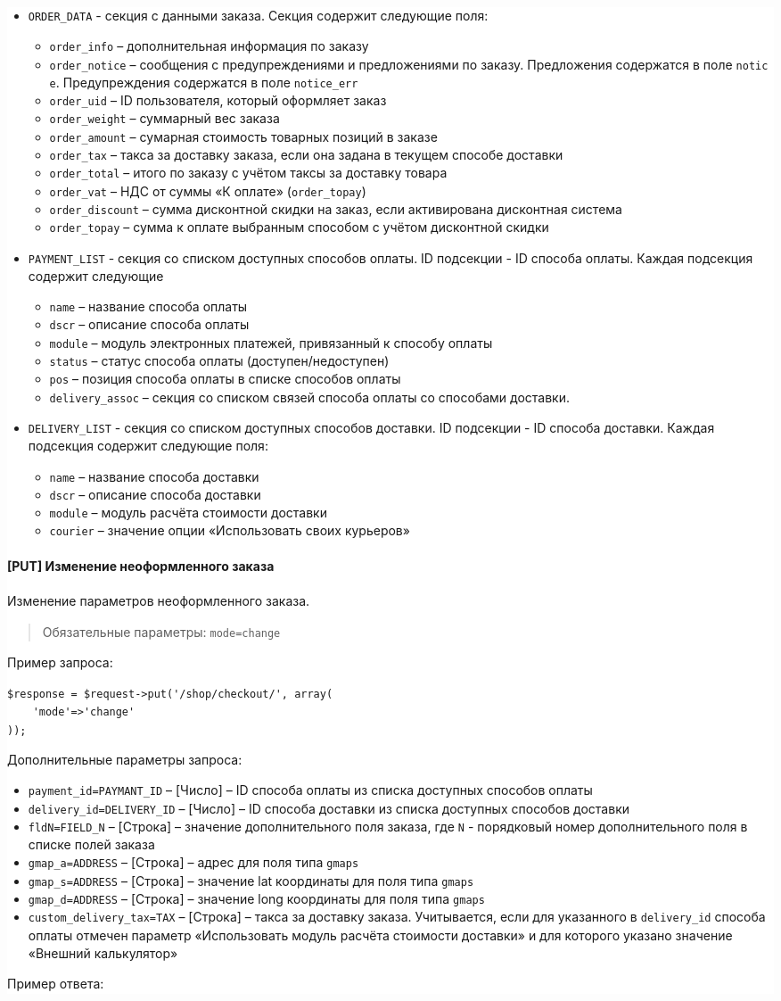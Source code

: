 - `ORDER_DATA` - секция с данными заказа. Секция содержит следующие поля:
    - `order_info` – дополнительная информация по заказу
    - `order_notice` – сообщения с предупреждениями и предложениями по заказу. Предложения содержатся в поле `notice`. Предупреждения содержатся в поле `notice_err`
    - `order_uid` – ID пользователя, который оформляет заказ
    - `order_weight` – суммарный вес заказа
    - `order_amount` – cумарная стоимость товарных позиций в заказе
    - `order_tax` – такса за доставку заказа, если она задана в текущем способе доставки
    - `order_total` – итого по заказу с учётом таксы за доставку товара
    - `order_vat` – НДС от суммы «К оплате» (`order_topay`)
    - `order_discount` – сумма дисконтной скидки на заказ, если активирована дисконтная система
    - `order_topay` – сумма к оплате выбранным способом с учётом дисконтной скидки

- `PAYMENT_LIST` - секция со списком доступных способов оплаты. ID подсекции - ID способа оплаты. Каждая подсекция содержит следующие
    - `name` – название способа оплаты
    - `dscr` – описание способа оплаты
    - `module` – модуль электронных платежей, привязанный к способу оплаты
    - `status` – статус способа оплаты (доступен/недоступен)
    - `pos` – позиция способа оплаты в списке способов оплаты
    - `delivery_assoc` – секция со списком связей способа оплаты со способами доставки.

- `DELIVERY_LIST` - секция со списком доступных способов доставки. ID подсекции - ID способа доставки. Каждая подсекция содержит следующие поля:
    - `name` – название способа доставки
    - `dscr` – описание способа доставки
    - `module` – модуль расчёта стоимости доставки
    - `courier` – значение опции «Использовать своих курьеров»

#### [PUT] Изменение неоформленного заказа

Изменение параметров неоформленного заказа.

> Обязательные параметры: `mode=change`

Пример запроса:

    $response = $request->put('/shop/checkout/', array(
        'mode'=>'change'
    ));

Дополнительные параметры запроса:

- `payment_id=PAYMANT_ID` – [Число] – ID способа оплаты из списка доступных способов оплаты
- `delivery_id=DELIVERY_ID` – [Число] – ID способа доставки из списка доступных способов доставки
- `fldN=FIELD_N` – [Строка] – значение дополнительного поля заказа, где `N` - порядковый номер дополнительного поля в списке полей заказа
- `gmap_a=ADDRESS` – [Строка] – адрес для поля типа `gmaps`
- `gmap_s=ADDRESS` – [Строка] – значение lat координаты для поля типа `gmaps`
- `gmap_d=ADDRESS` – [Строка] – значение long координаты для поля типа `gmaps`
- `custom_delivery_tax=TAX` – [Строка] – такса за доставку заказа. Учитывается, если для указанного в `delivery_id` способа оплаты отмечен параметр «Использовать модуль расчёта стоимости доставки» и для которого указано значение «Внешний калькулятор»

Пример ответа:
